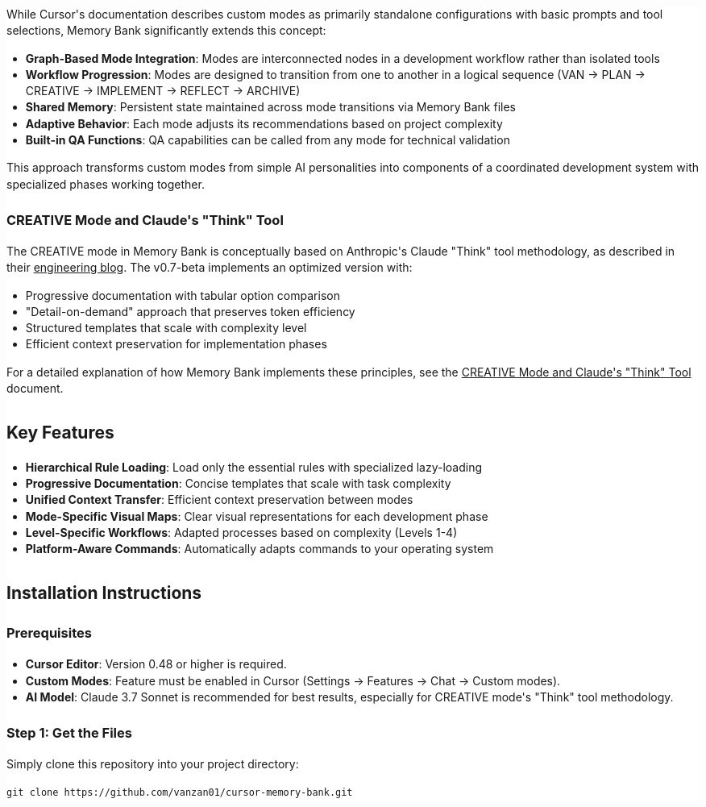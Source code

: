 While Cursor's documentation describes custom modes as primarily standalone configurations with basic prompts and tool selections, Memory Bank significantly extends this concept:

- **Graph-Based Mode Integration**: Modes are interconnected nodes in a development workflow rather than isolated tools
- **Workflow Progression**: Modes are designed to transition from one to another in a logical sequence (VAN → PLAN → CREATIVE → IMPLEMENT → REFLECT → ARCHIVE)
- **Shared Memory**: Persistent state maintained across mode transitions via Memory Bank files
- **Adaptive Behavior**: Each mode adjusts its recommendations based on project complexity
- **Built-in QA Functions**: QA capabilities can be called from any mode for technical validation

This approach transforms custom modes from simple AI personalities into components of a coordinated development system with specialized phases working together.

### CREATIVE Mode and Claude's "Think" Tool

The CREATIVE mode in Memory Bank is conceptually based on Anthropic's Claude "Think" tool methodology, as described in their [engineering blog](https://www.anthropic.com/engineering/claude-think-tool). The v0.7-beta implements an optimized version with:

- Progressive documentation with tabular option comparison
- "Detail-on-demand" approach that preserves token efficiency
- Structured templates that scale with complexity level
- Efficient context preservation for implementation phases

For a detailed explanation of how Memory Bank implements these principles, see the [CREATIVE Mode and Claude's "Think" Tool](creative_mode_think_tool.md) document.

## Key Features

- **Hierarchical Rule Loading**: Load only the essential rules with specialized lazy-loading
- **Progressive Documentation**: Concise templates that scale with task complexity
- **Unified Context Transfer**: Efficient context preservation between modes
- **Mode-Specific Visual Maps**: Clear visual representations for each development phase
- **Level-Specific Workflows**: Adapted processes based on complexity (Levels 1-4)
- **Platform-Aware Commands**: Automatically adapts commands to your operating system

## Installation Instructions

### Prerequisites

- **Cursor Editor**: Version 0.48 or higher is required.
- **Custom Modes**: Feature must be enabled in Cursor (Settings → Features → Chat → Custom modes).
- **AI Model**: Claude 3.7 Sonnet is recommended for best results, especially for CREATIVE mode's "Think" tool methodology.

### Step 1: Get the Files

Simply clone this repository into your project directory:

```
git clone https://github.com/vanzan01/cursor-memory-bank.git
```
